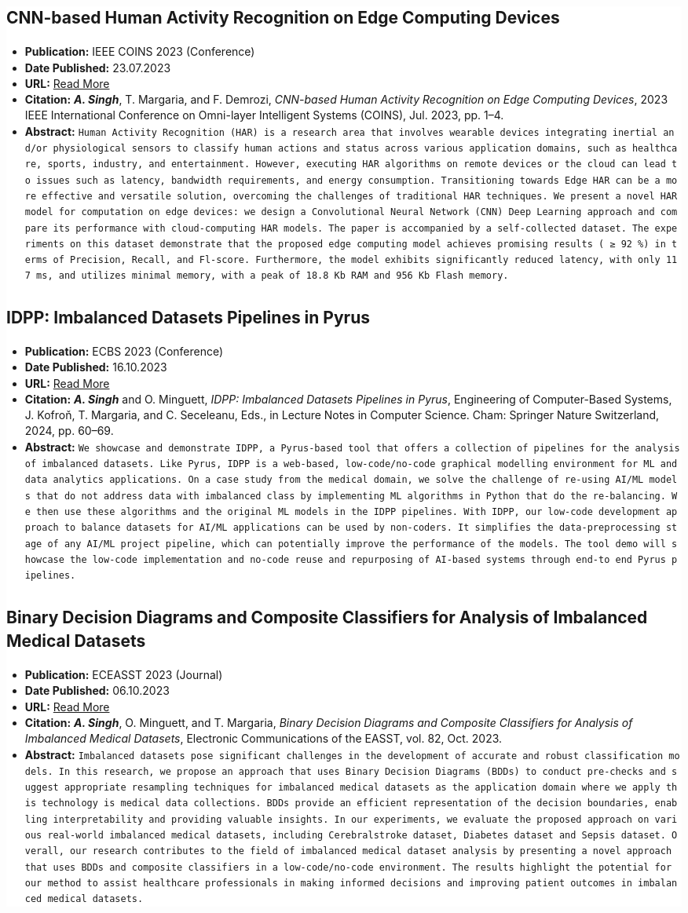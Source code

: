 ## CNN-based Human Activity Recognition on Edge Computing Devices
- **Publication:** IEEE COINS 2023 (Conference)
- **Date Published:** 23.07.2023
- **URL:** [Read More](https://ieeexplore.ieee.org/abstract/document/10189270)
- **Citation:** ***A. Singh***, T. Margaria, and F. Demrozi, *CNN-based Human Activity Recognition on Edge Computing Devices*, 2023 IEEE International Conference on Omni-layer Intelligent Systems (COINS), Jul. 2023, pp. 1–4.
- **Abstract:** ```Human Activity Recognition (HAR) is a research area that involves wearable devices integrating inertial and/or physiological sensors to classify human actions and status across various application domains, such as healthcare, sports, industry, and entertainment. However, executing HAR algorithms on remote devices or the cloud can lead to issues such as latency, bandwidth requirements, and energy consumption. Transitioning towards Edge HAR can be a more effective and versatile solution, overcoming the challenges of traditional HAR techniques. We present a novel HAR model for computation on edge devices: we design a Convolutional Neural Network (CNN) Deep Learning approach and compare its performance with cloud-computing HAR models. The paper is accompanied by a self-collected dataset. The experiments on this dataset demonstrate that the proposed edge computing model achieves promising results ( ≥ 92 %) in terms of Precision, Recall, and Fl-score. Furthermore, the model exhibits significantly reduced latency, with only 117 ms, and utilizes minimal memory, with a peak of 18.8 Kb RAM and 956 Kb Flash memory.```

## IDPP: Imbalanced Datasets Pipelines in Pyrus
- **Publication:** ECBS 2023 (Conference)
- **Date Published:** 16.10.2023
- **URL:** [Read More](https://link.springer.com/chapter/10.1007/978-3-031-49252-5_6)
- **Citation:** ***A. Singh*** and O. Minguett, *IDPP: Imbalanced Datasets Pipelines in Pyrus*, Engineering of Computer-Based Systems, J. Kofroň, T. Margaria, and C. Seceleanu, Eds., in Lecture Notes in Computer Science. Cham: Springer Nature Switzerland, 2024, pp. 60–69.
- **Abstract:** ```We showcase and demonstrate IDPP, a Pyrus-based tool that offers a collection of pipelines for the analysis of imbalanced datasets. Like Pyrus, IDPP is a web-based, low-code/no-code graphical modelling environment for ML and data analytics applications. On a case study from the medical domain, we solve the challenge of re-using AI/ML models that do not address data with imbalanced class by implementing ML algorithms in Python that do the re-balancing. We then use these algorithms and the original ML models in the IDPP pipelines. With IDPP, our low-code development approach to balance datasets for AI/ML applications can be used by non-coders. It simplifies the data-preprocessing stage of any AI/ML project pipeline, which can potentially improve the performance of the models. The tool demo will showcase the low-code implementation and no-code reuse and repurposing of AI-based systems through end-to end Pyrus pipelines.```

## Binary Decision Diagrams and Composite Classifiers for Analysis of Imbalanced Medical Datasets
- **Publication:** ECEASST 2023 (Journal)
- **Date Published:** 06.10.2023
- **URL:** [Read More](https://link.springer.com/chapter/10.1007/978-3-031-49252-5_6)
- **Citation:** ***A. Singh***, O. Minguett, and T. Margaria, *Binary Decision Diagrams and Composite Classifiers for Analysis of Imbalanced Medical Datasets*, Electronic Communications of the EASST, vol. 82, Oct. 2023.
- **Abstract:** ```Imbalanced datasets pose significant challenges in the development of accurate and robust classification models. In this research, we propose an approach that uses Binary Decision Diagrams (BDDs) to conduct pre-checks and suggest appropriate resampling techniques for imbalanced medical datasets as the application domain where we apply this technology is medical data collections. BDDs provide an efficient representation of the decision boundaries, enabling interpretability and providing valuable insights. In our experiments, we evaluate the proposed approach on various real-world imbalanced medical datasets, including Cerebralstroke dataset, Diabetes dataset and Sepsis dataset. Overall, our research contributes to the field of imbalanced medical dataset analysis by presenting a novel approach that uses BDDs and composite classifiers in a low-code/no-code environment. The results highlight the potential for our method to assist healthcare professionals in making informed decisions and improving patient outcomes in imbalanced medical datasets.```
